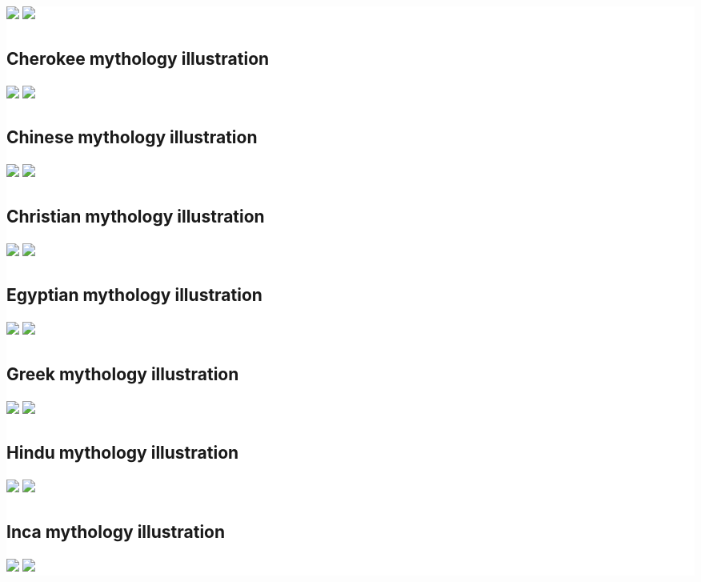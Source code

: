 ![](build/groups/celtic-mythology-illustration/montage-stack-1.png)
![](build/groups/celtic-mythology-illustration/montage-stack-2.png)


## Cherokee mythology illustration

![](build/groups/cherokee-mythology-illustration/montage-stack-1.png)
![](build/groups/cherokee-mythology-illustration/montage-stack-2.png)


## Chinese mythology illustration

![](build/groups/chinese-mythology-illustration/montage-stack-1.png)
![](build/groups/chinese-mythology-illustration/montage-stack-2.png)


## Christian mythology illustration

![](build/groups/christian-mythology-illustration/montage-stack-1.png)
![](build/groups/christian-mythology-illustration/montage-stack-2.png)


## Egyptian mythology illustration

![](build/groups/egyptian-mythology-illustration/montage-stack-1.png)
![](build/groups/egyptian-mythology-illustration/montage-stack-2.png)


## Greek mythology illustration

![](build/groups/greek-mythology-illustration/montage-stack-1.png)
![](build/groups/greek-mythology-illustration/montage-stack-2.png)


## Hindu mythology illustration

![](build/groups/hindu-mythology-illustration/montage-stack-1.png)
![](build/groups/hindu-mythology-illustration/montage-stack-2.png)


## Inca mythology illustration

![](build/groups/inca-mythology-illustration/montage-stack-1.png)
![](build/groups/inca-mythology-illustration/montage-stack-2.png)
